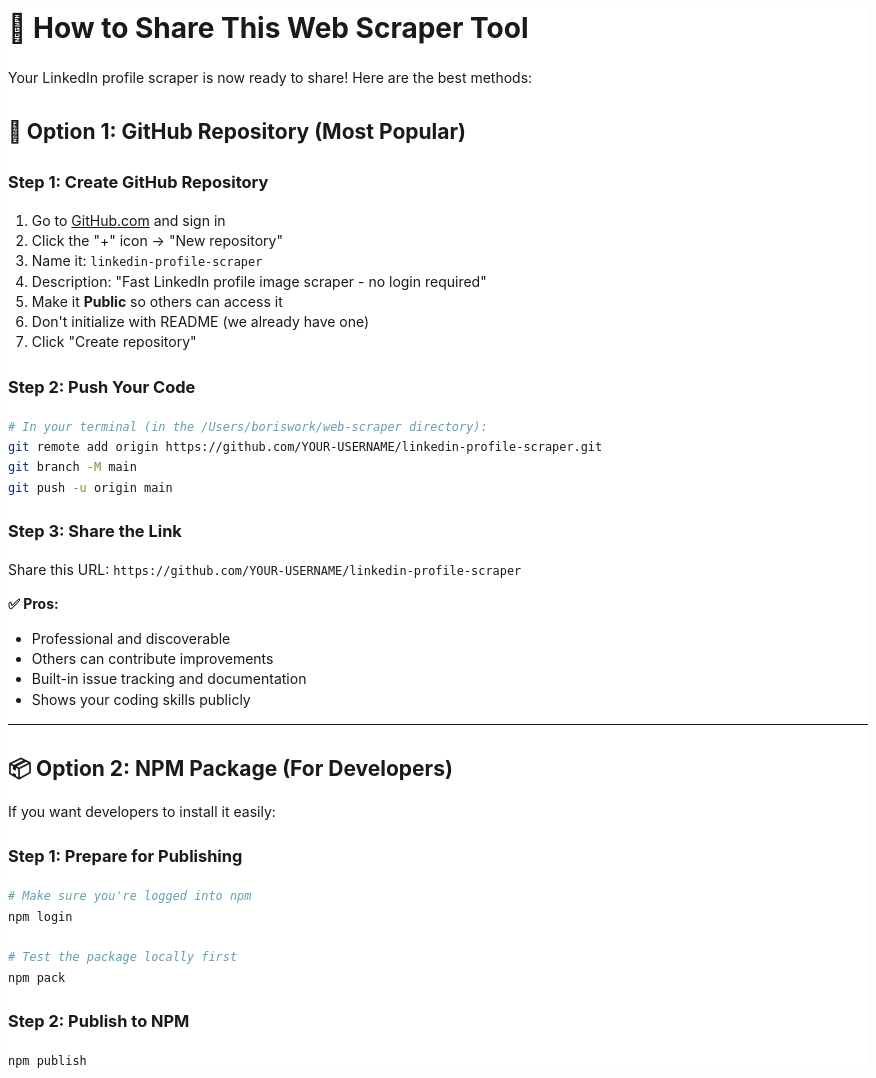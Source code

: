 # 🚀 How to Share This Web Scraper Tool

Your LinkedIn profile scraper is now ready to share! Here are the best methods:

## 🌟 Option 1: GitHub Repository (Most Popular)

### Step 1: Create GitHub Repository
1. Go to [GitHub.com](https://github.com) and sign in
2. Click the "+" icon → "New repository"
3. Name it: `linkedin-profile-scraper`
4. Description: "Fast LinkedIn profile image scraper - no login required"
5. Make it **Public** so others can access it
6. Don't initialize with README (we already have one)
7. Click "Create repository"

### Step 2: Push Your Code
```bash
# In your terminal (in the /Users/boriswork/web-scraper directory):
git remote add origin https://github.com/YOUR-USERNAME/linkedin-profile-scraper.git
git branch -M main
git push -u origin main
```

### Step 3: Share the Link
Share this URL: `https://github.com/YOUR-USERNAME/linkedin-profile-scraper`

**✅ Pros:**
- Professional and discoverable
- Others can contribute improvements
- Built-in issue tracking and documentation
- Shows your coding skills publicly

---

## 📦 Option 2: NPM Package (For Developers)

If you want developers to install it easily:

### Step 1: Prepare for Publishing
```bash
# Make sure you're logged into npm
npm login

# Test the package locally first
npm pack
```

### Step 2: Publish to NPM
```bash
npm publish
```
